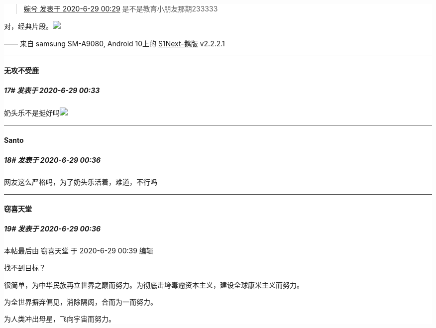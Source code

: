 

<blockquote><a href="httphttps://bbs.saraba1st.com/2b/forum.php?mod=redirect&amp;goto=findpost&amp;pid=47992083&amp;ptid=1944665" target="_blank">婉兮 发表于 2020-6-29 00:29</a>
是不是教育小朋友那期233333</blockquote>
对，经典片段。<img src="https://static.saraba1st.com/image/smiley/face2017/051.png" referrerpolicy="no-referrer">

—— 来自 samsung SM-A9080, Android 10上的 [S1Next-鹅版](https://github.com/ykrank/S1-Next/releases) v2.2.2.1







*****

####  无攻不受鹿  
##### 17#       发表于 2020-6-29 00:33




奶头乐不是挺好吗<img src="https://static.saraba1st.com/image/smiley/face2017/018.png" referrerpolicy="no-referrer">







*****

####  Santo  
##### 18#       发表于 2020-6-29 00:36




网友这么严格吗，为了奶头乐活着，难道，不行吗







*****

####  窃喜天堂  
##### 19#       发表于 2020-6-29 00:36



 本帖最后由 窃喜天堂 于 2020-6-29 00:39 编辑 

找不到目标？ 

很简单，为中华民族再立世界之巅而努力。为彻底击垮毒瘤资本主义，建设全球康米主义而努力。

为全世界摒弃偏见，消除隔阂，合而为一而努力。

为人类冲出母星，飞向宇宙而努力。


